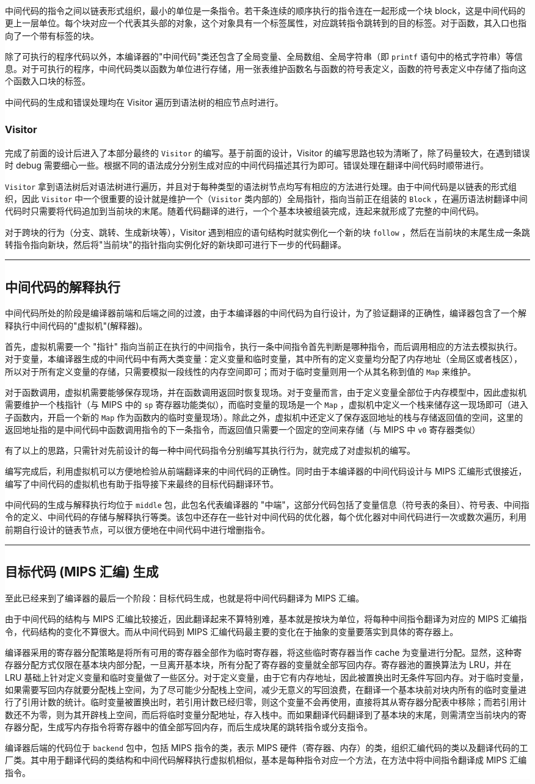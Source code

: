 中间代码的指令之间以链表形式组织，最小的单位是一条指令。若干条连续的顺序执行的指令连在一起形成一个块 block，这是中间代码的更上一层单位。每个块对应一个代表其头部的对象，这个对象具有一个标签属性，对应跳转指令跳转到的目的标签。对于函数，其入口也指向了一个带有标签的块。

除了可执行的程序代码以外，本编译器的"中间代码"类还包含了全局变量、全局数组、全局字符串（即 `printf` 语句中的格式字符串）等信息。对于可执行的程序，中间代码类以函数为单位进行存储，用一张表维护函数名与函数的符号表定义，函数的符号表定义中存储了指向这个函数入口块的标签。

中间代码的生成和错误处理均在 Visitor 遍历到语法树的相应节点时进行。

### Visitor

完成了前面的设计后进入了本部分最终的 `Visitor` 的编写。基于前面的设计，Visitor 的编写思路也较为清晰了，除了码量较大，在遇到错误时 debug 需要细心一些。根据不同的语法成分分别生成对应的中间代码描述其行为即可。错误处理在翻译中间代码时顺带进行。

`Visitor` 拿到语法树后对语法树进行遍历，并且对于每种类型的语法树节点均写有相应的方法进行处理。由于中间代码是以链表的形式组织，因此 `Visitor` 中一个很重要的设计就是维护一个（`Visitor` 类内部的）全局指针，指向当前正在组装的 `Block` ，在遍历语法树翻译中间代码时只需要将代码追加到当前块的末尾。随着代码翻译的进行，一个个基本块被组装完成，连起来就形成了完整的中间代码。

对于跨块的行为（分支、跳转、生成新块等），Visitor 遇到相应的语句结构时就实例化一个新的块 `follow` ，然后在当前块的末尾生成一条跳转指令指向新块，然后将"当前块"的指针指向实例化好的新块即可进行下一步的代码翻译。

------

## 中间代码的解释执行

中间代码所处的阶段是编译器前端和后端之间的过渡，由于本编译器的中间代码为自行设计，为了验证翻译的正确性，编译器包含了一个解释执行中间代码的"虚拟机"(解释器)。

首先，虚拟机需要一个 "指针" 指向当前正在执行的中间指令，执行一条中间指令首先判断是哪种指令，而后调用相应的方法去模拟执行。对于变量，本编译器生成的中间代码中有两大类变量：定义变量和临时变量，其中所有的定义变量均分配了内存地址（全局区或者栈区），所以对于所有定义变量的存储，只需要模拟一段线性的内存空间即可；而对于临时变量则用一个从其名称到值的 `Map` 来维护。

对于函数调用，虚拟机需要能够保存现场，并在函数调用返回时恢复现场。对于变量而言，由于定义变量全部位于内存模型中，因此虚拟机需要维护一个栈指针（与 MIPS 中的 `sp` 寄存器功能类似），而临时变量的现场是一个 `Map` ，虚拟机中定义一个栈来储存这一现场即可（进入子函数内，开启一个新的 `Map` 作为函数内的临时变量现场）。除此之外，虚拟机中还定义了保存返回地址的栈与存储返回值的空间，这里的返回地址指的是中间代码中函数调用指令的下一条指令，而返回值只需要一个固定的空间来存储（与 MIPS 中 `v0` 寄存器类似）

有了以上的思路，只需针对先前设计的每一种中间代码指令分别编写其执行行为，就完成了对虚拟机的编写。

编写完成后，利用虚拟机可以方便地检验从前端翻译来的中间代码的正确性。同时由于本编译器的中间代码设计与 MIPS 汇编形式很接近，编写了中间代码的虚拟机也有助于指导接下来最终的目标代码翻译环节。

中间代码的生成与解释执行均位于 `middle` 包，此包名代表编译器的 "中端"，这部分代码包括了变量信息（符号表的条目）、符号表、中间指令的定义、中间代码的存储与解释执行等类。该包中还存在一些针对中间代码的优化器，每个优化器对中间代码进行一次或数次遍历，利用前期自行设计的链表节点，可以很方便地在中间代码中进行增删指令。

------

## 目标代码 (MIPS 汇编) 生成

至此已经来到了编译器的最后一个阶段：目标代码生成，也就是将中间代码翻译为 MIPS 汇编。

由于中间代码的结构与 MIPS 汇编比较接近，因此翻译起来不算特别难，基本就是按块为单位，将每种中间指令翻译为对应的 MIPS 汇编指令，代码结构的变化不算很大。而从中间代码到 MIPS 汇编代码最主要的变化在于抽象的变量要落实到具体的寄存器上。

编译器采用的寄存器分配策略是将所有可用的寄存器全部作为临时寄存器，将这些临时寄存器当作 cache 为变量进行分配。显然，这种寄存器分配方式仅限在基本块内部分配，一旦离开基本块，所有分配了寄存器的变量就全部写回内存。寄存器池的置换算法为 LRU，并在 LRU 基础上针对定义变量和临时变量做了一些区分。对于定义变量，由于它有内存地址，因此被置换出时无条件写回内存。对于临时变量，如果需要写回内存就要分配栈上空间，为了尽可能少分配栈上空间，减少无意义的写回浪费，在翻译一个基本块前对块内所有的临时变量进行了引用计数的统计。临时变量被置换出时，若引用计数已经归零，则这个变量不会再使用，直接将其从寄存器分配表中移除；而若引用计数还不为零，则为其开辟栈上空间，而后将临时变量分配地址，存入栈中。而如果翻译代码翻译到了基本块的末尾，则需清空当前块内的寄存器分配，生成写内存指令将寄存器中的值全部写回内存，而后生成块尾的跳转指令或分支指令。

编译器后端的代码位于 `backend` 包中，包括 MIPS 指令的类，表示 MIPS 硬件（寄存器、内存）的类，组织汇编代码的类以及翻译代码的工厂类。其中用于翻译代码的类结构和中间代码解释执行虚拟机相似，基本是每种指令对应一个方法，在方法中将中间指令翻译成 MIPS 汇编指令。
